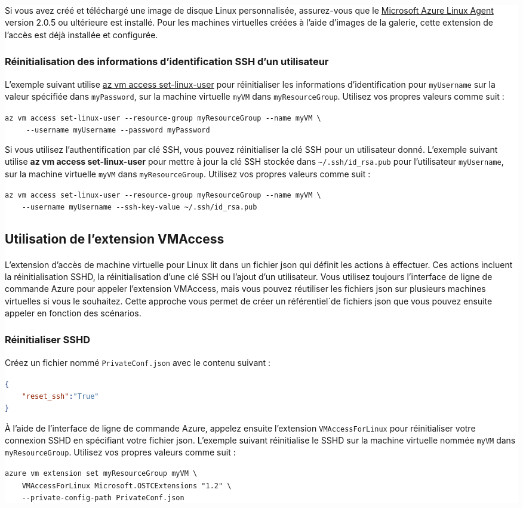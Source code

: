 Si vous avez créé et téléchargé une image de disque Linux personnalisée, assurez-vous que le [Microsoft Azure Linux Agent](virtual-machines-linux-agent-user-guide.md?toc=%2fazure%2fvirtual-machines%2flinux%2ftoc.json) version 2.0.5 ou ultérieure est installé. Pour les machines virtuelles créées à l’aide d’images de la galerie, cette extension de l’accès est déjà installée et configurée.

### <a name="reset-ssh-credentials-for-a-user"></a>Réinitialisation des informations d’identification SSH d’un utilisateur
L’exemple suivant utilise [az vm access set-linux-user](/cli/azure/vm/access#set-linux-user) pour réinitialiser les informations d’identification pour `myUsername` sur la valeur spécifiée dans `myPassword`, sur la machine virtuelle `myVM` dans `myResourceGroup`. Utilisez vos propres valeurs comme suit :

```azurecli
az vm access set-linux-user --resource-group myResourceGroup --name myVM \
     --username myUsername --password myPassword
```

Si vous utilisez l’authentification par clé SSH, vous pouvez réinitialiser la clé SSH pour un utilisateur donné. L’exemple suivant utilise **az vm access set-linux-user** pour mettre à jour la clé SSH stockée dans `~/.ssh/id_rsa.pub` pour l’utilisateur `myUsername`, sur la machine virtuelle `myVM` dans `myResourceGroup`. Utilisez vos propres valeurs comme suit :

```azurecli
az vm access set-linux-user --resource-group myResourceGroup --name myVM \
    --username myUsername --ssh-key-value ~/.ssh/id_rsa.pub
```


## <a name="use-the-vmaccess-extension"></a>Utilisation de l’extension VMAccess
L’extension d’accès de machine virtuelle pour Linux lit dans un fichier json qui définit les actions à effectuer. Ces actions incluent la réinitialisation SSHD, la réinitialisation d’une clé SSH ou l’ajout d’un utilisateur. Vous utilisez toujours l’interface de ligne de commande Azure pour appeler l’extension VMAccess, mais vous pouvez réutiliser les fichiers json sur plusieurs machines virtuelles si vous le souhaitez. Cette approche vous permet de créer un référentiel´de fichiers json que vous pouvez ensuite appeler en fonction des scénarios.

### <a name="reset-sshd"></a>Réinitialiser SSHD
Créez un fichier nommé `PrivateConf.json` avec le contenu suivant :

```json
{  
    "reset_ssh":"True"
}
```

À l’aide de l’interface de ligne de commande Azure, appelez ensuite l’extension `VMAccessForLinux` pour réinitialiser votre connexion SSHD en spécifiant votre fichier json. L’exemple suivant réinitialise le SSHD sur la machine virtuelle nommée `myVM` dans `myResourceGroup`. Utilisez vos propres valeurs comme suit :

```azurecli
azure vm extension set myResourceGroup myVM \
    VMAccessForLinux Microsoft.OSTCExtensions "1.2" \
    --private-config-path PrivateConf.json
```
